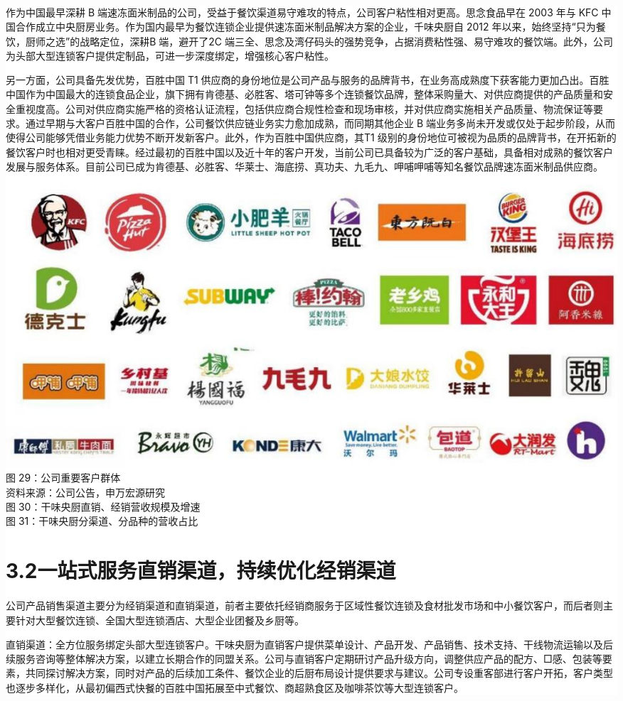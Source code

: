 作为中国最早深耕 B 端速冻面米制品的公司，受益于餐饮渠道易守难攻的特点，公司客户粘性相对更高。思念食品早在 2003 年与 KFC 中国合作成立中央厨房业务。作为国内最早为餐饮连锁企业提供速冻面米制品解决方案的企业，千味央厨自 2012 年以来，始终坚持“只为餐饮，厨师之选”的战略定位，深耕B 端，避开了2C 端三全、思念及湾仔码头的强势竞争，占据消费粘性强、易守难攻的餐饮端。此外，公司为头部大型连锁客户提供定制品，可进一步深度绑定，增强核心客户粘性。

另一方面，公司具备先发优势，百胜中国 T1 供应商的身份地位是公司产品与服务的品牌背书，在业务高成熟度下获客能力更加凸出。百胜中国作为中国最大的连锁食品企业，旗下拥有肯德基、必胜客、塔可钟等多个连锁餐饮品牌，整体采购量大、对供应商提供的产品质量和安全重视度高。公司对供应商实施严格的资格认证流程，包括供应商合规性检查和现场审核，并对供应商实施相关产品质量、物流保证等要求。通过早期与大客户百胜中国的合作，公司餐饮供应链业务实力愈加成熟，而同期其他企业 B 端业务多尚未开发或仅处于起步阶段，从而使得公司能够凭借业务能力优势不断开发新客户。此外，作为百胜中国供应商，其T1 级别的身份地位可被视为品质的品牌背书，在开拓新的餐饮客户时也相对更受青睐。经过最初的百胜中国以及近十年的客户开发，当前公司已具备较为广泛的客户基础，具备相对成熟的餐饮客户发展与服务体系。目前公司已成为肯德基、必胜客、华莱士、海底捞、真功夫、九毛九、呷哺呷哺等知名餐饮品牌速冻面米制品供应商。

![](images/e893579d39f39a0072d3bf02ac58bcce546a7692c67799da6b1396b6adc3e642.jpg)  
图 29：公司重要客户群体  
资料来源：公司公告，申万宏源研究  
图 30：干味央厨直销、经销营收规模及增速  
图 31：干味央厨分渠道、分品种的营收占比

# 3.2一站式服务直销渠道，持续优化经销渠道

公司产品销售渠道主要分为经销渠道和直销渠道，前者主要依托经销商服务于区域性餐饮连锁及食材批发市场和中小餐饮客户，而后者则主要针对大型餐饮连锁、全国大型连锁酒店、大型企业团餐及乡厨等。

直销渠道：全方位服务绑定头部大型连锁客户。干味央厨为直销客户提供菜单设计、产品开发、产品销售、技术支持、干线物流运输以及后续服务咨询等整体解决方案，以建立长期合作的同盟关系。公司与直销客户定期研讨产品升级方向，调整供应产品的配方、□感、包装等要素，共同探讨解决方案，同时对产品的后续加工条件、餐饮企业的后厨布局设计提供要求与建议。公司专设重客部进行客户开拓，客户类型也逐步多样化，从最初偏西式快餐的百胜中国拓展至中式餐饮、商超熟食区及咖啡茶饮等大型连锁客户。
